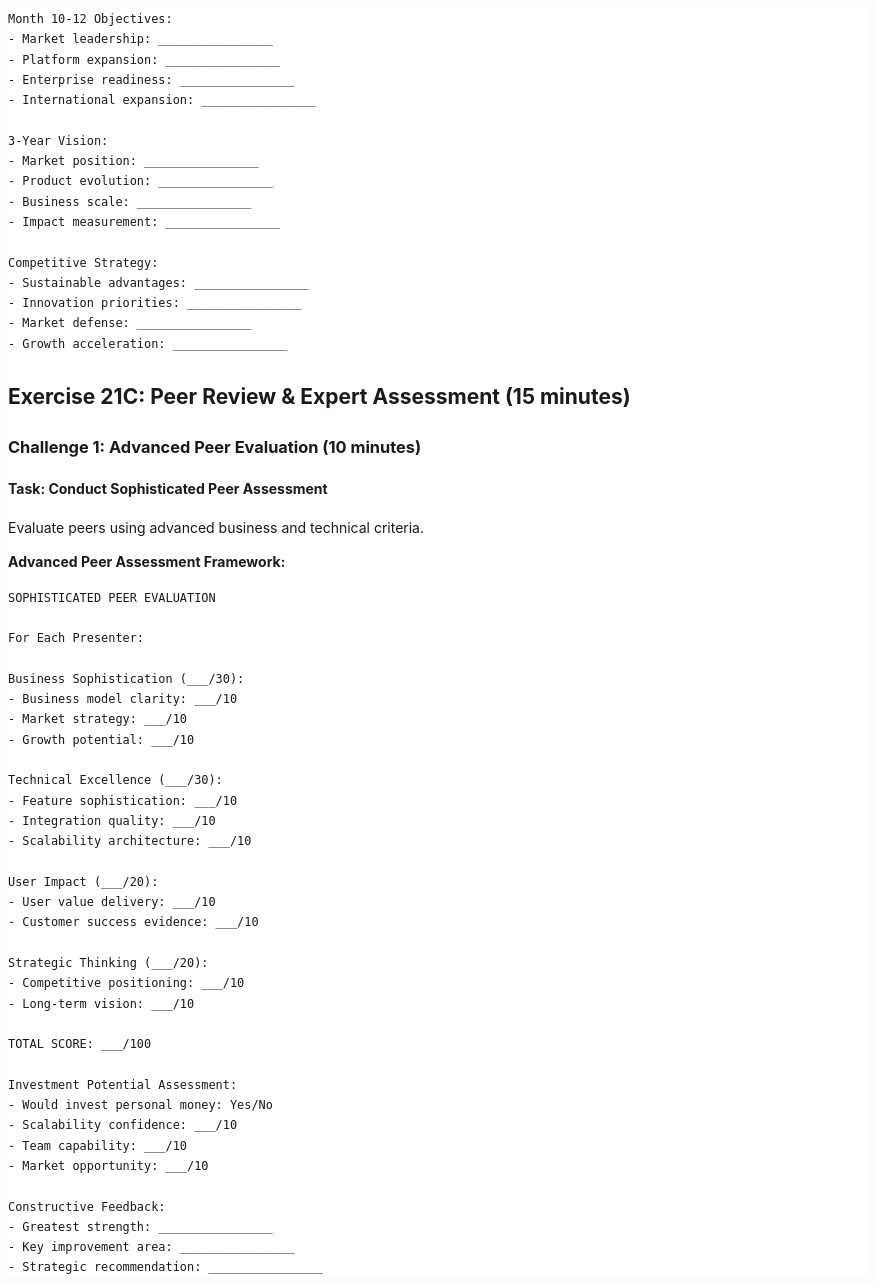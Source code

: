 ```
Month 10-12 Objectives:
- Market leadership: ________________
- Platform expansion: ________________
- Enterprise readiness: ________________
- International expansion: ________________

3-Year Vision:
- Market position: ________________
- Product evolution: ________________
- Business scale: ________________
- Impact measurement: ________________

Competitive Strategy:
- Sustainable advantages: ________________
- Innovation priorities: ________________
- Market defense: ________________
- Growth acceleration: ________________
```

## Exercise 21C: Peer Review & Expert Assessment (15 minutes)

### Challenge 1: Advanced Peer Evaluation (10 minutes)

#### Task: Conduct Sophisticated Peer Assessment
Evaluate peers using advanced business and technical criteria.

**Advanced Peer Assessment Framework:**
```
SOPHISTICATED PEER EVALUATION

For Each Presenter:

Business Sophistication (___/30):
- Business model clarity: ___/10
- Market strategy: ___/10
- Growth potential: ___/10

Technical Excellence (___/30):
- Feature sophistication: ___/10
- Integration quality: ___/10
- Scalability architecture: ___/10

User Impact (___/20):
- User value delivery: ___/10
- Customer success evidence: ___/10

Strategic Thinking (___/20):
- Competitive positioning: ___/10
- Long-term vision: ___/10

TOTAL SCORE: ___/100

Investment Potential Assessment:
- Would invest personal money: Yes/No
- Scalability confidence: ___/10
- Team capability: ___/10
- Market opportunity: ___/10

Constructive Feedback:
- Greatest strength: ________________
- Key improvement area: ________________
- Strategic recommendation: ________________
```